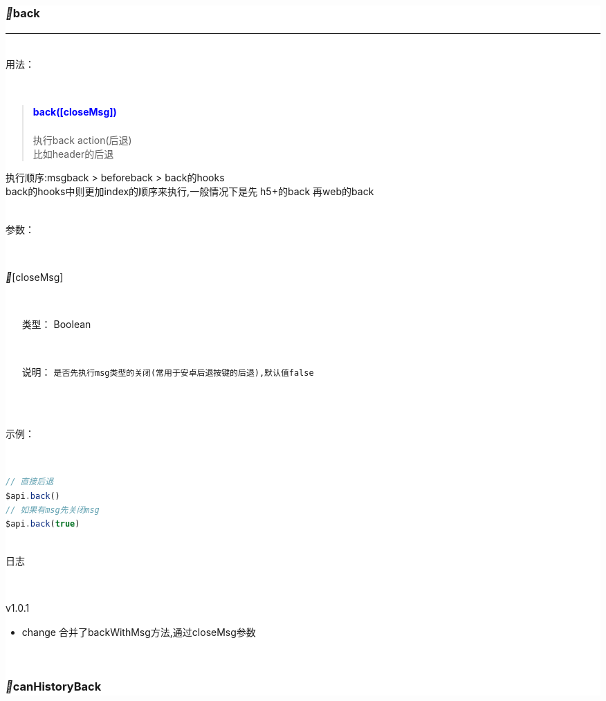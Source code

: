  ### <span style="display:none;">　</span><span class="vux-root-name"><i class="iconfontDoc">&#xe65d;</i><span style="display:none"> </span>back</span>


 ------------ 

<br><span class="vux-method-title">用法：</span>

 <br> 

 > <b style="color:blue">back([closeMsg])</b><br><br>执行back action(后退)<br>
比如header的后退


<p class="tip">执行顺序:msgback > beforeback > back的hooks<br>
back的hooks中则更加index的顺序来执行,一般情况下是先 h5+的back 再web的back
</p>

<br><span class="vux-method-title">参数：</span>

<br>


<span class="vux-arg-title"><i class="iconfontDoc">&#xe62c;</i><span style="display:none"> </span>[closeMsg]</span>

<br>

 &nbsp;&nbsp;&nbsp;&nbsp;&nbsp;&nbsp;类型： <span class="type type-boolean">Boolean</span>

<br>

 &nbsp;&nbsp;&nbsp;&nbsp;&nbsp;&nbsp;说明： <code>是否先执行msg类型的关闭(常用于安卓后退按键的后退),默认值false</code>

<br>


<br><span class="vux-method-title">示例：</span>

<br>

``` js
// 直接后退
$api.back()
// 如果有msg先关闭msg
$api.back(true)

```

<br><span class="vux-method-title">日志</span>

<br>

<span class="vux-params-property"> v1.0.1</span>
 <ul><li><span style="font-size:14px;"><span class="change change-change">change</span>  合并了backWithMsg方法,通过closeMsg参数</span></li></ul>
<br>

 ### <span style="display:none;">　</span><span class="vux-root-name"><i class="iconfontDoc">&#xe65d;</i><span style="display:none"> </span>canHistoryBack</span>
